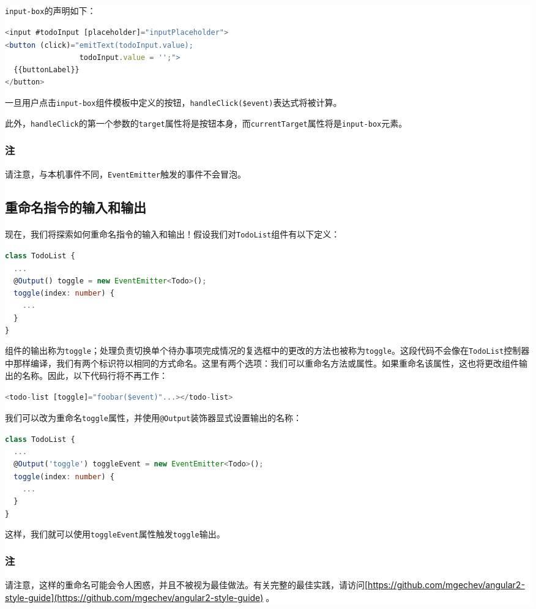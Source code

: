 `input-box`的声明如下：

```ts
<input #todoInput [placeholder]="inputPlaceholder">
<button (click)="emitText(todoInput.value);
                 todoInput.value = '';">
  {{buttonLabel}}
</button>
```

一旦用户点击`input-box`组件模板中定义的按钮，`handleClick($event)`表达式将被计算。

此外，`handleClick`的第一个参数的`target`属性将是按钮本身，而`currentTarget`属性将是`input-box`元素。

### 注

请注意，与本机事件不同，`EventEmitter`触发的事件不会冒泡。

## 重命名指令的输入和输出

现在，我们将探索如何重命名指令的输入和输出！假设我们对`TodoList`组件有以下定义：

```ts
class TodoList {
  ...
  @Output() toggle = new EventEmitter<Todo>();
  toggle(index: number) {
    ...
  }
}
```

组件的输出称为`toggle`；处理负责切换单个待办事项完成情况的复选框中的更改的方法也被称为`toggle`。这段代码不会像在`TodoList`控制器中那样编译，我们有两个标识符以相同的方式命名。这里有两个选项：我们可以重命名方法或属性。如果重命名该属性，这也将更改组件输出的名称。因此，以下代码行将不再工作：

```ts
<todo-list [toggle]="foobar($event)"...></todo-list>
```

我们可以改为重命名`toggle`属性，并使用`@Output`装饰器显式设置输出的名称：

```ts
class TodoList {
  ...
  @Output('toggle') toggleEvent = new EventEmitter<Todo>();
  toggle(index: number) {
    ...
  }
}
```

这样，我们就可以使用`toggleEvent`属性触发`toggle`输出。

### 注

请注意，这样的重命名可能会令人困惑，并且不被视为最佳做法。有关完整的最佳实践，请访问[https://github.com/mgechev/angular2-style-guide](https://github.com/mgechev/angular2-style-guide) 。
